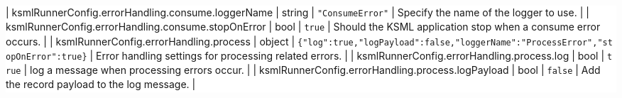 | ksmlRunnerConfig.errorHandling.consume.loggerName  | string | `"ConsumeError"`                                                                                                                                                                                                                                                                                                                                                                                                                                                                                                                                                                                                                                                                                                                                                                                                                                                             | Specify the name of the logger to use.                                                                                                                                                                                                                                             |
| ksmlRunnerConfig.errorHandling.consume.stopOnError | bool   | `true`                                                                                                                                                                                                                                                                                                                                                                                                                                                                                                                                                                                                                                                                                                                                                                                                                                                                       | Should the KSML application stop when a consume error occurs.                                                                                                                                                                                                                      |
| ksmlRunnerConfig.errorHandling.process             | object | `{"log":true,"logPayload":false,"loggerName":"ProcessError","stopOnError":true}`                                                                                                                                                                                                                                                                                                                                                                                                                                                                                                                                                                                                                                                                                                                                                                                             | Error handling settings for processing related errors.                                                                                                                                                                                                                             |
| ksmlRunnerConfig.errorHandling.process.log         | bool   | `true`                                                                                                                                                                                                                                                                                                                                                                                                                                                                                                                                                                                                                                                                                                                                                                                                                                                                       | log a message when processing errors occur.                                                                                                                                                                                                                                        |
| ksmlRunnerConfig.errorHandling.process.logPayload  | bool   | `false`                                                                                                                                                                                                                                                                                                                                                                                                                                                                                                                                                                                                                                                                                                                                                                                                                                                                      | Add the record payload to the log message.                                                                                                                                                                                                                                         |
